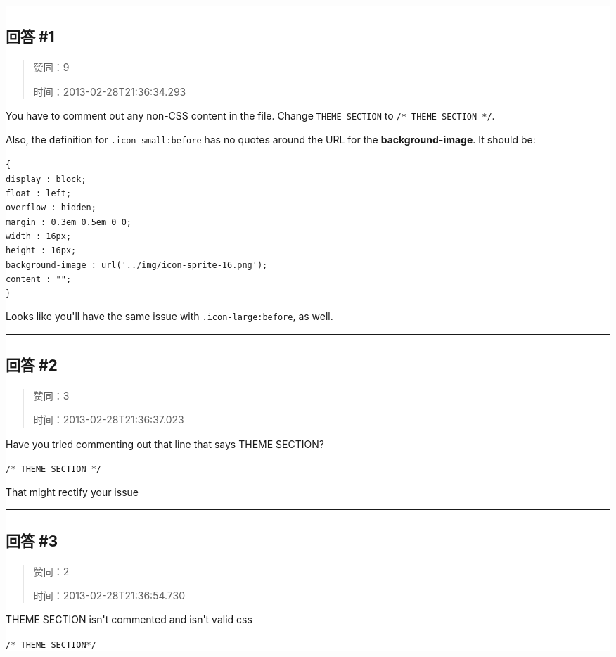 * * *

## 回答 #1

> 赞同：9
> 
> 时间：2013-02-28T21:36:34.293

You have to comment out any non-CSS content in the file. Change `THEME SECTION` to `/* THEME SECTION */`.

Also, the definition for `.icon-small:before` has no quotes around the URL for the **background-image**. It should be:

```
{
display : block;
float : left;
overflow : hidden;
margin : 0.3em 0.5em 0 0;
width : 16px;
height : 16px;
background-image : url('../img/icon-sprite-16.png');
content : "";
} 
```

Looks like you'll have the same issue with `.icon-large:before`, as well.

* * *

## 回答 #2

> 赞同：3
> 
> 时间：2013-02-28T21:36:37.023

Have you tried commenting out that line that says THEME SECTION?

```
/* THEME SECTION */ 
```

That might rectify your issue

* * *

## 回答 #3

> 赞同：2
> 
> 时间：2013-02-28T21:36:54.730

THEME SECTION isn't commented and isn't valid css

```
/* THEME SECTION*/ 
```
